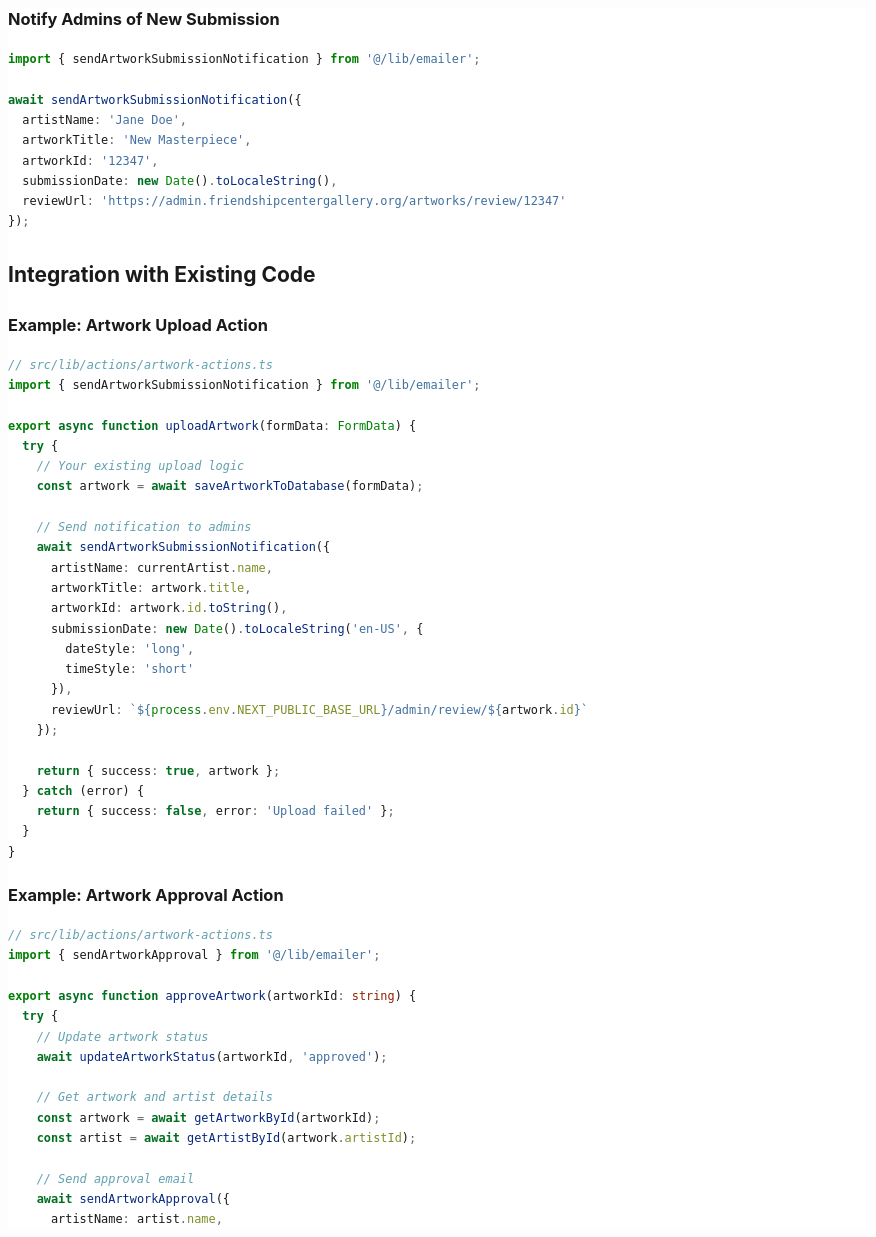 ### Notify Admins of New Submission

```typescript
import { sendArtworkSubmissionNotification } from '@/lib/emailer';

await sendArtworkSubmissionNotification({
  artistName: 'Jane Doe',
  artworkTitle: 'New Masterpiece',
  artworkId: '12347',
  submissionDate: new Date().toLocaleString(),
  reviewUrl: 'https://admin.friendshipcentergallery.org/artworks/review/12347'
});
```

## Integration with Existing Code

### Example: Artwork Upload Action

```typescript
// src/lib/actions/artwork-actions.ts
import { sendArtworkSubmissionNotification } from '@/lib/emailer';

export async function uploadArtwork(formData: FormData) {
  try {
    // Your existing upload logic
    const artwork = await saveArtworkToDatabase(formData);
    
    // Send notification to admins
    await sendArtworkSubmissionNotification({
      artistName: currentArtist.name,
      artworkTitle: artwork.title,
      artworkId: artwork.id.toString(),
      submissionDate: new Date().toLocaleString('en-US', {
        dateStyle: 'long',
        timeStyle: 'short'
      }),
      reviewUrl: `${process.env.NEXT_PUBLIC_BASE_URL}/admin/review/${artwork.id}`
    });
    
    return { success: true, artwork };
  } catch (error) {
    return { success: false, error: 'Upload failed' };
  }
}
```

### Example: Artwork Approval Action

```typescript
// src/lib/actions/artwork-actions.ts
import { sendArtworkApproval } from '@/lib/emailer';

export async function approveArtwork(artworkId: string) {
  try {
    // Update artwork status
    await updateArtworkStatus(artworkId, 'approved');
    
    // Get artwork and artist details
    const artwork = await getArtworkById(artworkId);
    const artist = await getArtistById(artwork.artistId);
    
    // Send approval email
    await sendArtworkApproval({
      artistName: artist.name,
```
